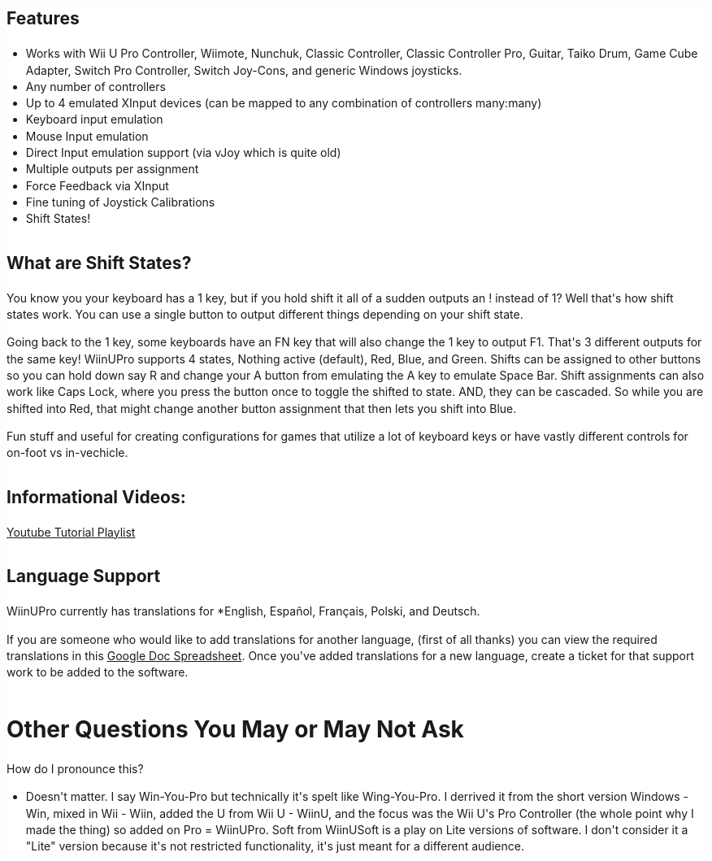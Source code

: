 ## Features
* Works with Wii U Pro Controller, Wiimote, Nunchuk, Classic Controller, Classic Controller Pro, Guitar, Taiko Drum, Game Cube Adapter, Switch Pro Controller, Switch Joy-Cons, and generic Windows joysticks.
* Any number of controllers
* Up to 4 emulated XInput devices (can be mapped to any combination of controllers many:many)
* Keyboard input emulation
* Mouse Input emulation
* Direct Input emulation support (via vJoy which is quite old)
* Multiple outputs per assignment
* Force Feedback via XInput
* Fine tuning of Joystick Calibrations
* Shift States!

## What are Shift States?
You know you your keyboard has a 1 key, but if you hold shift it all of a sudden outputs an ! instead of 1?
Well that's how shift states work. You can use a single button to output different things depending on your shift state.

Going back to the 1 key, some keyboards have an FN key that will also change the 1 key to output F1. That's 3 different outputs for the same key!
WiinUPro supports 4 states, Nothing active (default), Red, Blue, and Green.
Shifts can be assigned to other buttons so you can hold down say R and change your A button from emulating the A key to emulate Space Bar.
Shift assignments can also work like Caps Lock, where you press the button once to toggle the shifted to state.
AND, they can be cascaded. So while you are shifted into Red, that might change another button assignment that then lets you shift into Blue.

Fun stuff and useful for creating configurations for games that utilize a lot of keyboard keys or have vastly different controls for on-foot vs in-vechicle.

## Informational Videos:
[Youtube Tutorial Playlist](https://www.youtube.com/playlist?list=PLGGq1CxIWfVZkVLS2zDx1_O7VqjxdMHZ7)

## Language Support
WiinUPro currently has translations for *English, Español, Français, Polski, and Deutsch.

If you are someone who would like to add translations for another language, (first of all thanks) you can view the required translations in this [Google Doc Spreadsheet](https://docs.google.com/spreadsheets/d/1GBMtDP-JgyXad1y14ACACvXAcUiwBWiiSj1K1h9dmSs/edit?usp=sharing). Once you've added translations for a new language, create a ticket for that support work to be added to the software.

# Other Questions You May or May Not Ask
How do I pronounce this?
* Doesn't matter. I say Win-You-Pro but technically it's spelt like Wing-You-Pro.
I derrived it from the short version Windows - Win, mixed in Wii - Wiin, added the U from Wii U - WiinU, and the focus was the Wii U's Pro Controller (the whole point why I made the thing) so added on Pro = WiinUPro.
Soft from WiinUSoft is a play on Lite versions of software. I don't consider it a "Lite" version because it's not restricted functionality, it's just meant for a different audience.
